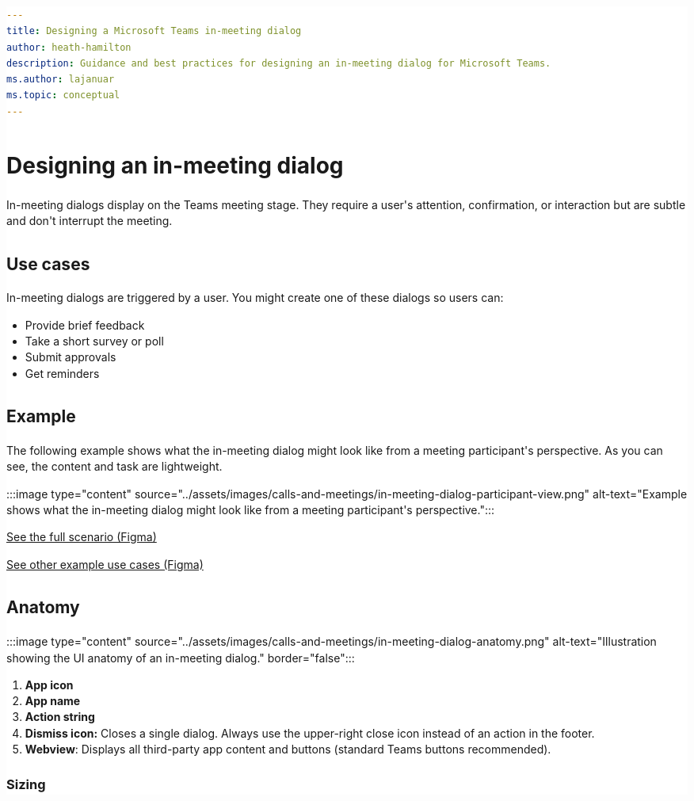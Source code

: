 ```yaml
---
title: Designing a Microsoft Teams in-meeting dialog
author: heath-hamilton
description: Guidance and best practices for designing an in-meeting dialog for Microsoft Teams.
ms.author: lajanuar
ms.topic: conceptual
---
```

# Designing an in-meeting dialog

In-meeting dialogs display on the Teams meeting stage. They require a user's attention, confirmation, or interaction but are subtle and don't interrupt the meeting.

## Use cases

In-meeting dialogs are triggered by a user. You might create one of these dialogs so users can:

* Provide brief feedback
* Take a short survey or poll
* Submit approvals
* Get reminders

## Example

The following example shows what the in-meeting dialog might look like from a meeting participant's perspective. As you can see, the content and task are lightweight.

:::image type="content" source="../assets/images/calls-and-meetings/in-meeting-dialog-participant-view.png" alt-text="Example shows what the in-meeting dialog might look like from a meeting participant's perspective.":::

<a href="https://www.figma.com/file/QjjWsZYpNqwjRc3OXTgBpp/Principles-and-guidelines?node-id=208%3A9816" target="_blank">See the full scenario (Figma)</a>

<a href="https://www.figma.com/file/QjjWsZYpNqwjRc3OXTgBpp/Principles-and-guidelines?node-id=2292%3A14353" target="_blank">See other example use cases (Figma)</a>

## Anatomy

:::image type="content" source="../assets/images/calls-and-meetings/in-meeting-dialog-anatomy.png" alt-text="Illustration showing the UI anatomy of an in-meeting dialog." border="false":::

1. **App icon**
1. **App name**
1. **Action string**
1. **Dismiss icon:** Closes a single dialog. Always use the upper-right close icon instead of an action in the footer.
1. **Webview**: Displays all third-party app content and buttons (standard Teams buttons recommended).

### Sizing

